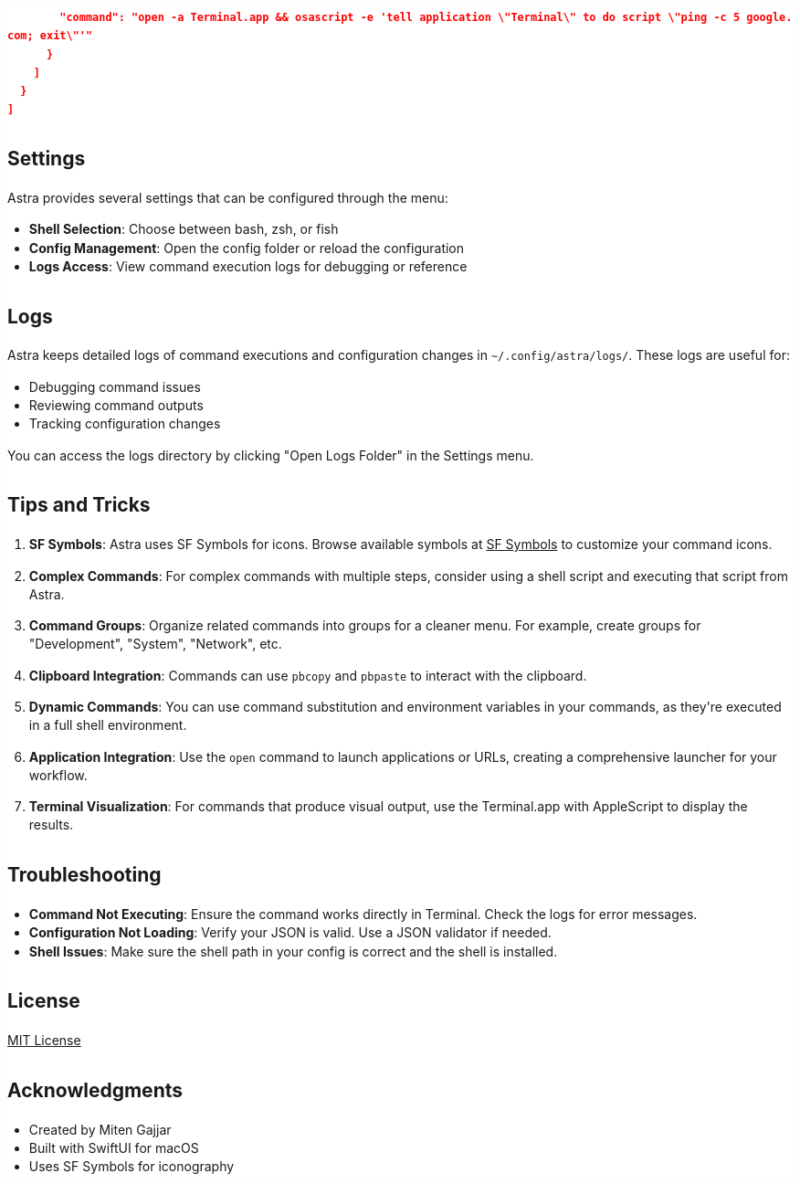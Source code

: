 ```json
        "command": "open -a Terminal.app && osascript -e 'tell application \"Terminal\" to do script \"ping -c 5 google.com; exit\"'"
      }
    ]
  }
]
```

## Settings

Astra provides several settings that can be configured through the menu:

- **Shell Selection**: Choose between bash, zsh, or fish
- **Config Management**: Open the config folder or reload the configuration
- **Logs Access**: View command execution logs for debugging or reference

## Logs

Astra keeps detailed logs of command executions and configuration changes in `~/.config/astra/logs/`. These logs are useful for:

- Debugging command issues
- Reviewing command outputs
- Tracking configuration changes

You can access the logs directory by clicking "Open Logs Folder" in the Settings menu.

## Tips and Tricks

1. **SF Symbols**: Astra uses SF Symbols for icons. Browse available symbols at [SF Symbols](https://developer.apple.com/sf-symbols/) to customize your command icons.

2. **Complex Commands**: For complex commands with multiple steps, consider using a shell script and executing that script from Astra.

3. **Command Groups**: Organize related commands into groups for a cleaner menu. For example, create groups for "Development", "System", "Network", etc.

4. **Clipboard Integration**: Commands can use `pbcopy` and `pbpaste` to interact with the clipboard.

5. **Dynamic Commands**: You can use command substitution and environment variables in your commands, as they're executed in a full shell environment.

6. **Application Integration**: Use the `open` command to launch applications or URLs, creating a comprehensive launcher for your workflow.

7. **Terminal Visualization**: For commands that produce visual output, use the Terminal.app with AppleScript to display the results.

## Troubleshooting

- **Command Not Executing**: Ensure the command works directly in Terminal. Check the logs for error messages.
- **Configuration Not Loading**: Verify your JSON is valid. Use a JSON validator if needed.
- **Shell Issues**: Make sure the shell path in your config is correct and the shell is installed.

## License

[MIT License](LICENSE)

## Acknowledgments

- Created by Miten Gajjar
- Built with SwiftUI for macOS
- Uses SF Symbols for iconography 